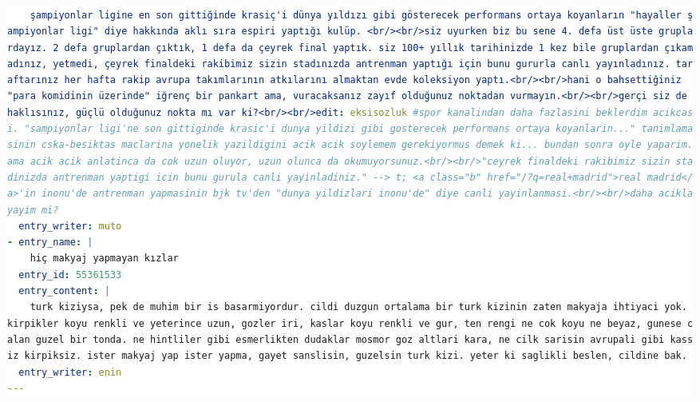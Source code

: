 ```yaml
    şampiyonlar ligine en son gittiğinde krasiç'i dünya yıldızı gibi gösterecek performans ortaya koyanların "hayaller şampiyonlar ligi" diye hakkında aklı sıra espiri yaptığı kulüp. <br/><br/>siz uyurken biz bu sene 4. defa üst üste gruplardayız. 2 defa gruplardan çıktık, 1 defa da çeyrek final yaptık. siz 100+ yıllık tarihinizde 1 kez bile gruplardan çıkamadınız, yetmedi, çeyrek finaldeki rakibimiz sizin stadınızda antrenman yaptığı için bunu gururla canlı yayınladınız. taraftarınız her hafta rakip avrupa takımlarının atkılarını almaktan evde koleksiyon yaptı.<br/><br/>hani o bahsettiğiniz "para komidinin üzerinde" iğrenç bir pankart ama, vuracaksanız zayıf olduğunuz noktadan vurmayın.<br/><br/>gerçi siz de haklısınız, güçlü olduğunuz nokta mı var ki?<br/><br/>edit: eksisozluk #spor kanalindan daha fazlasini beklerdim acikcasi. "sampiyonlar ligi'ne son gittiginde krasic'i dunya yildizi gibi gosterecek performans ortaya koyanlarin..." tanimlamasinin cska-besiktas maclarina yonelik yazildigini acik acik soylemem gerekiyormus demek ki... bundan sonra oyle yaparim. ama acik acik anlatinca da cok uzun oluyor, uzun olunca da okumuyorsunuz.<br/><br/>"ceyrek finaldeki rakibimiz sizin stadinizda antrenman yaptigi icin bunu gurula canli yayinladiniz." --> t; <a class="b" href="/?q=real+madrid">real madrid</a>'in inonu'de antrenman yapmasinin bjk tv'den "dunya yildizlari inonu'de" diye canli yayinlanmasi.<br/><br/>daha aciklayayim mi?
  entry_writer: muto
- entry_name: |
    hiç makyaj yapmayan kızlar
  entry_id: 55361533
  entry_content: |
    turk kiziysa, pek de muhim bir is basarmiyordur. cildi duzgun ortalama bir turk kizinin zaten makyaja ihtiyaci yok. kirpikler koyu renkli ve yeterince uzun, gozler iri, kaslar koyu renkli ve gur, ten rengi ne cok koyu ne beyaz, gunese calan guzel bir tonda. ne hintliler gibi esmerlikten dudaklar mosmor goz altlari kara, ne cilk sarisin avrupali gibi kassiz kirpiksiz. ister makyaj yap ister yapma, gayet sanslisin, guzelsin turk kizi. yeter ki saglikli beslen, cildine bak.
  entry_writer: enin
---
```

